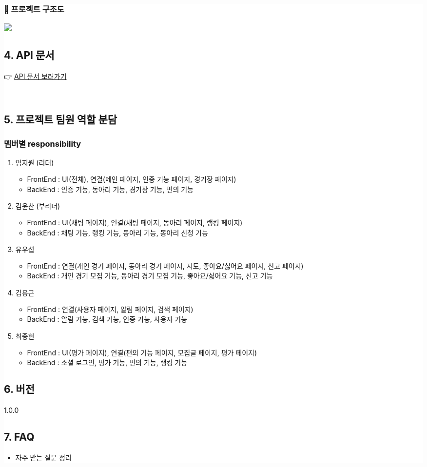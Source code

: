 
### 📌 프로젝트 구조도

<img src='[https://user-images.githubusercontent.com/97580782/167986507-cdddae5f-5f5c-435c-9b68-59b50abac2a9.png](https://drive.google.com/file/d/1sA65jo4NfhSOSxeFKQ_Fodmeh_HRB4IO/view?usp=sharing)' width=600px>

<br>

## 4. API 문서

👉 [API 문서 보러가기](https://)

<br>

## 5. 프로젝트 팀원 역할 분담

### 멤버별 responsibility

1. 염지원 (리더)

   - FrontEnd : UI(전체), 연결(메인 페이지, 인증 기능 페이지, 경기장 페이지)
   - BackEnd : 인증 기능, 동아리 기능, 경기장 기능, 편의 기능
     
2. 김윤찬 (부리더)

   - FrontEnd : UI(채팅 페이지), 연결(채팅 페이지, 동아리 페이지, 랭킹 페이지)
   - BackEnd : 채팅 기능, 랭킹 기능, 동아리 기능, 동아리 신청 기능

3. 유우섭

   - FrontEnd : 연결(개인 경기 페이지, 동아리 경기 페이지, 지도, 좋아요/싫어요 페이지, 신고 페이지)
   - BackEnd : 개인 경기 모집 기능, 동아리 경기 모집 기능, 좋아요/싫어요 기능, 신고 기능

4. 김용근

   - FrontEnd : 연결(사용자 페이지, 알림 페이지, 검색 페이지)
   - BackEnd : 알림 기능, 검색 기능, 인증 기능, 사용자 기능

5. 최종현

   - FrontEnd : UI(평가 페이지), 연결(편의 기능 페이지, 모집글 페이지, 평가 페이지)
   - BackEnd : 소셜 로그인, 평가 기능, 편의 기능, 랭킹 기능

## 6. 버전

1.0.0

## 7. FAQ

- 자주 받는 질문 정리
